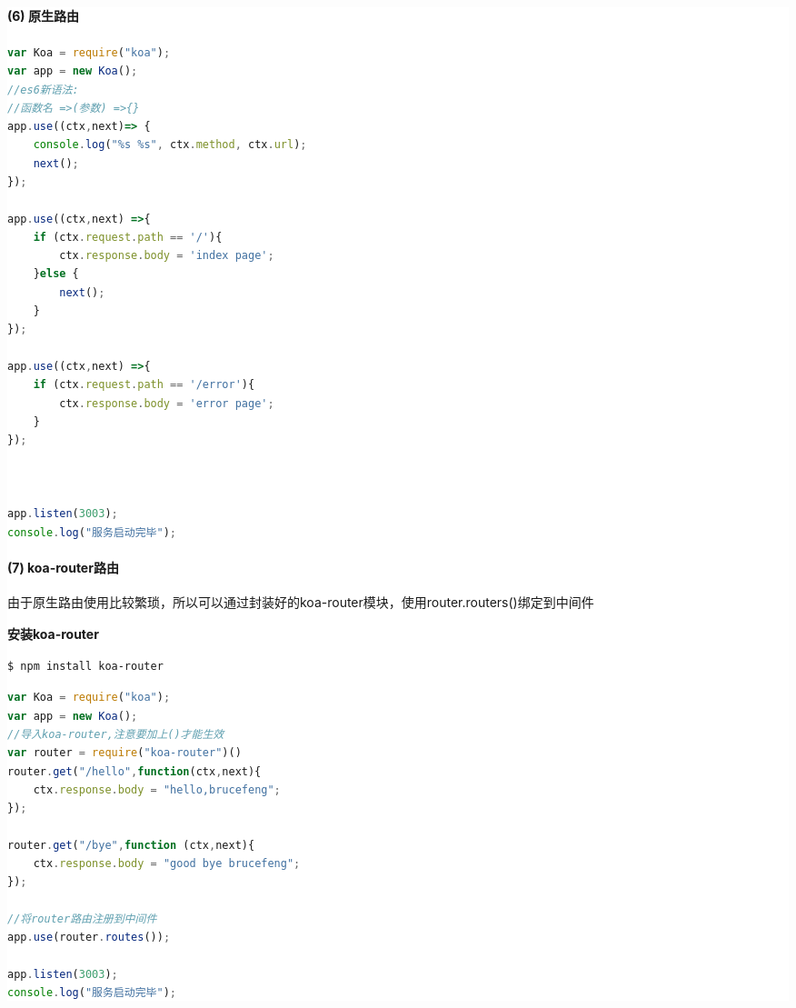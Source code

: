 

#### (6) 原生路由

```js
var Koa = require("koa");
var app = new Koa();
//es6新语法:
//函数名 =>(参数) =>{}
app.use((ctx,next)=> {
    console.log("%s %s", ctx.method, ctx.url);
    next();
});

app.use((ctx,next) =>{
    if (ctx.request.path == '/'){
        ctx.response.body = 'index page';
    }else {
        next();
    }
});

app.use((ctx,next) =>{
    if (ctx.request.path == '/error'){
        ctx.response.body = 'error page';
    }
});



app.listen(3003);
console.log("服务启动完毕");
```



#### (7) koa-router路由

由于原生路由使用比较繁琐，所以可以通过封装好的koa-router模块，使用router.routers()绑定到中间件

**安装koa-router**

```
$ npm install koa-router
```

```js
var Koa = require("koa");
var app = new Koa();
//导入koa-router,注意要加上()才能生效
var router = require("koa-router")()
router.get("/hello",function(ctx,next){
    ctx.response.body = "hello,brucefeng";
});

router.get("/bye",function (ctx,next){
    ctx.response.body = "good bye brucefeng";
});

//将router路由注册到中间件
app.use(router.routes());

app.listen(3003);
console.log("服务启动完毕");
```
